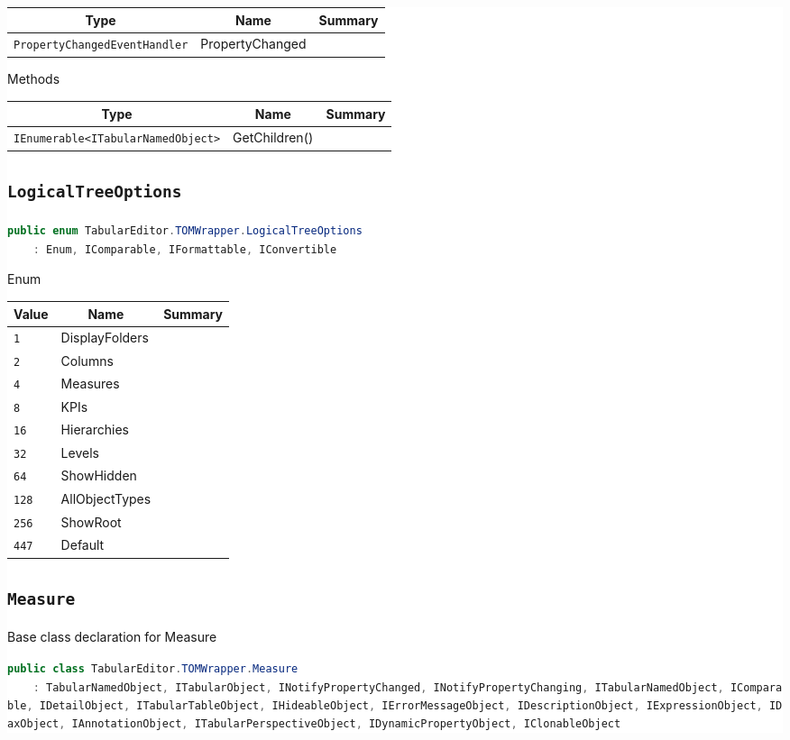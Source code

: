 | Type                          | Name            | Summary |
| ----------------------------- | --------------- | ------- |
| `PropertyChangedEventHandler` | PropertyChanged |         |

Methods

| Type                               | Name                             | Summary |
| ---------------------------------- | -------------------------------- | ------- |
| `IEnumerable<ITabularNamedObject>` | GetChildren() |         |

## `LogicalTreeOptions`

```csharp
public enum TabularEditor.TOMWrapper.LogicalTreeOptions
    : Enum, IComparable, IFormattable, IConvertible

```

Enum

| Value | Name           | Summary |
| ----- | -------------- | ------- |
| `1`   | DisplayFolders |         |
| `2`   | Columns        |         |
| `4`   | Measures       |         |
| `8`   | KPIs           |         |
| `16`  | Hierarchies    |         |
| `32`  | Levels         |         |
| `64`  | ShowHidden     |         |
| `128` | AllObjectTypes |         |
| `256` | ShowRoot       |         |
| `447` | Default        |         |

## `Measure`

Base class declaration for Measure

```csharp
public class TabularEditor.TOMWrapper.Measure
    : TabularNamedObject, ITabularObject, INotifyPropertyChanged, INotifyPropertyChanging, ITabularNamedObject, IComparable, IDetailObject, ITabularTableObject, IHideableObject, IErrorMessageObject, IDescriptionObject, IExpressionObject, IDaxObject, IAnnotationObject, ITabularPerspectiveObject, IDynamicPropertyObject, IClonableObject

```
